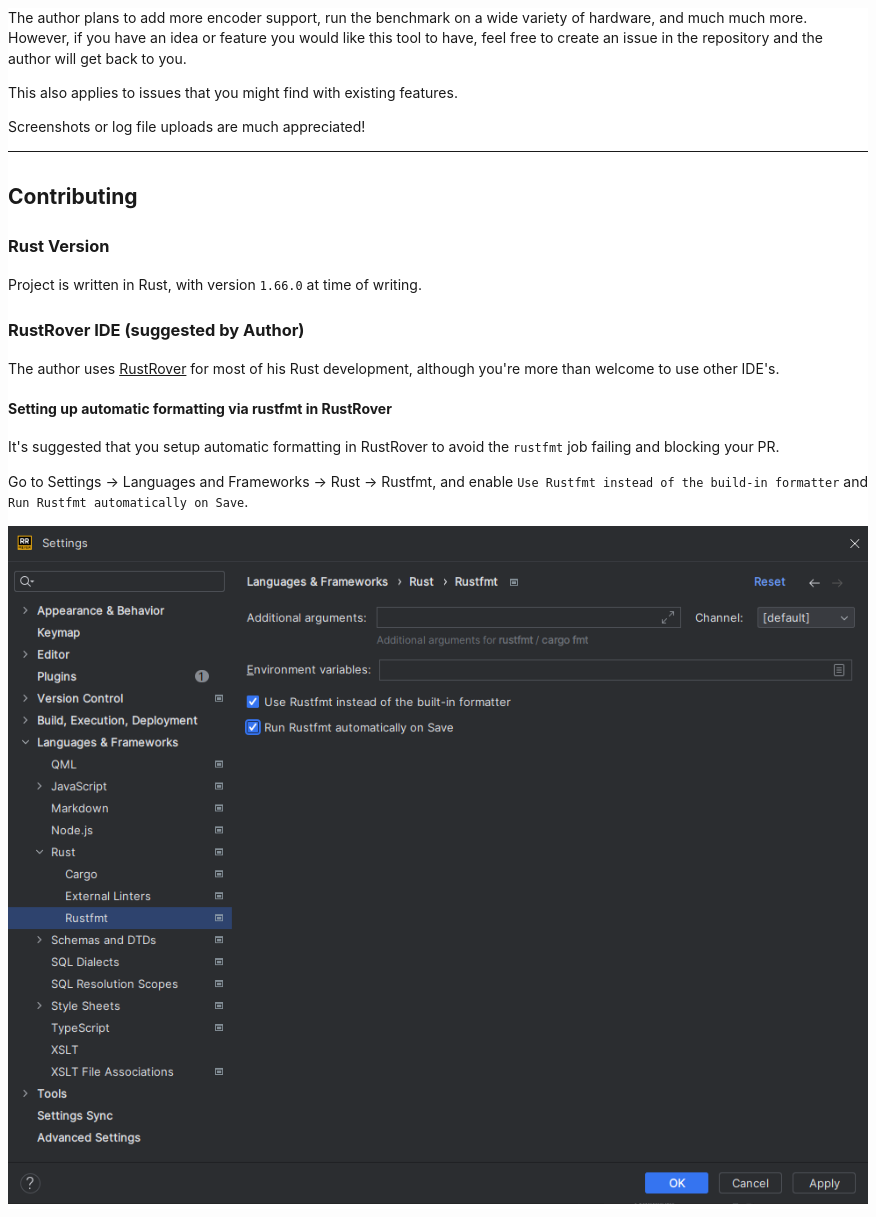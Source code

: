 The author plans to add more encoder support, run the benchmark on a wide variety of hardware, and much much more.
However, if you have an idea or feature you would like this tool to have, feel free to create an issue in the repository
and the author will get back to you.

This also applies to issues that you might find with existing features.

Screenshots or log file uploads are much appreciated!

---

## Contributing

### Rust Version
Project is written in Rust, with version `1.66.0` at time of writing.

### RustRover IDE (suggested by Author)

The author uses <a href='https://www.jetbrains.com/rust/'>RustRover</a> for most of his Rust development, although you're more than welcome to use other IDE's.

#### Setting up automatic formatting via rustfmt in RustRover
It's suggested that you setup automatic formatting in RustRover to avoid the `rustfmt` job failing and blocking your PR.

Go to Settings -> Languages and Frameworks -> Rust -> Rustfmt, and enable `Use Rustfmt instead of the build-in formatter` and `Run Rustfmt automatically on Save`.

![rustrover-rustfmt.png](docs%2Frustrover-rustfmt.png)